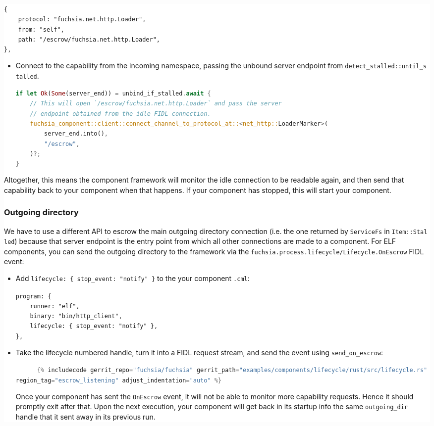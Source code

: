  ```json5
  {
      protocol: "fuchsia.net.http.Loader",
      from: "self",
      path: "/escrow/fuchsia.net.http.Loader",
  },
  ```

- Connect to the capability from the incoming namespace, passing the unbound
  server endpoint from `detect_stalled::until_stalled`.

  ```rust
  if let Ok(Some(server_end)) = unbind_if_stalled.await {
      // This will open `/escrow/fuchsia.net.http.Loader` and pass the server
      // endpoint obtained from the idle FIDL connection.
      fuchsia_component::client::connect_channel_to_protocol_at::<net_http::LoaderMarker>(
          server_end.into(),
          "/escrow",
      )?;
  }
  ```

Altogether, this means the component framework will monitor the idle connection
to be readable again, and then send that capability back to your component when
that happens. If your component has stopped, this will start your component.

### Outgoing directory

We have to use a different API to escrow the main outgoing directory connection
(i.e. the one returned by `ServiceFs` in `Item::Stalled`) because that server
endpoint is the entry point from which all other connections are made to a
component. For ELF components, you can send the outgoing directory to the
framework via the `fuchsia.process.lifecycle/Lifecycle.OnEscrow` FIDL event:

- Add `lifecycle: { stop_event: "notify" }` to the your component `.cml`:

  ```json5
  program: {
      runner: "elf",
      binary: "bin/http_client",
      lifecycle: { stop_event: "notify" },
  },
  ```

- Take the lifecycle numbered handle, turn it into a FIDL request stream, and
  send the event using `send_on_escrow`:

  ```rust
        {% includecode gerrit_repo="fuchsia/fuchsia" gerrit_path="examples/components/lifecycle/rust/src/lifecycle.rs" region_tag="escrow_listening" adjust_indentation="auto" %}
  ```

  Once your component has sent the `OnEscrow` event, it will not be able to
  monitor more capability requests. Hence it should promptly exit after that.
  Upon the next execution, your component will get back in its startup info the
  same `outgoing_dir` handle that it sent away in its previous run.
